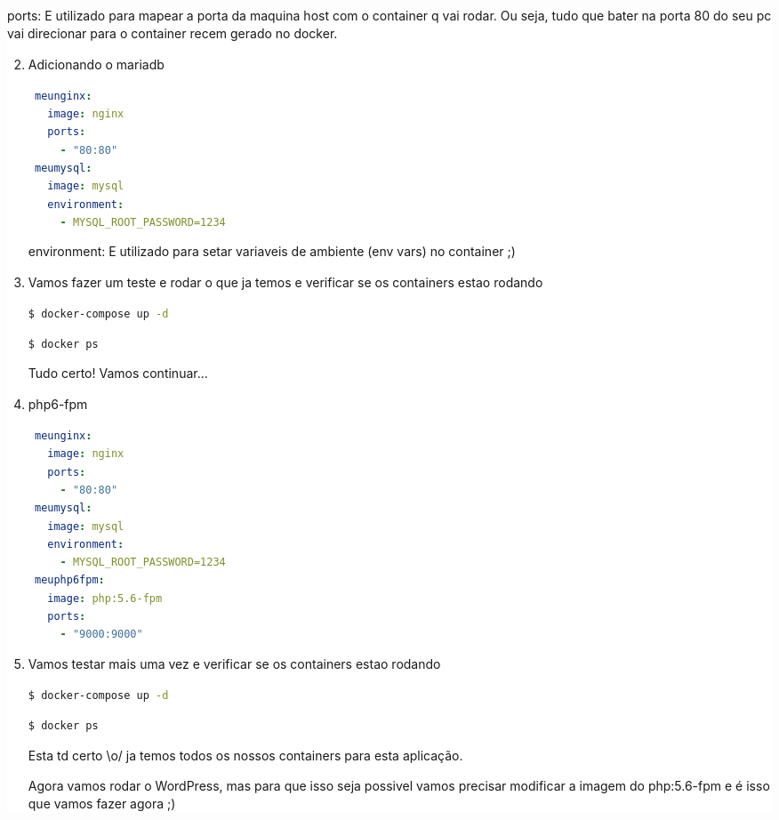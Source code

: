    ports: E utilizado para mapear a porta da maquina host com o container q vai rodar. Ou seja, tudo que bater na porta 80 do seu pc vai direcionar para o container recem gerado no docker.

2. Adicionando o mariadb 

   ```yml
    meunginx:
      image: nginx
      ports:
        - "80:80"
    meumysql:
      image: mysql
      environment:
        - MYSQL_ROOT_PASSWORD=1234
   ```

   environment: E utilizado para setar variaveis de ambiente (env vars) no container ;) 

3. Vamos fazer um teste e rodar o que ja temos e verificar se os containers estao rodando 

   ```bash
   $ docker-compose up -d
   ```

   ```bash
   $ docker ps
   ```

   Tudo certo! Vamos continuar...

4. php6-fpm 

   ```yml
    meunginx:
      image: nginx
      ports:
        - "80:80"
    meumysql:
      image: mysql
      environment:
        - MYSQL_ROOT_PASSWORD=1234
    meuphp6fpm:
      image: php:5.6-fpm
      ports:
        - "9000:9000"
   ```

5. Vamos testar mais uma vez e verificar se os containers estao rodando 

   ```bash
   $ docker-compose up -d
   ```

   ```bash
   $ docker ps
   ```

   Esta td certo \o/ ja temos todos os nossos containers para esta aplicação.

   Agora vamos rodar o WordPress, mas para que isso seja possivel vamos precisar modificar a imagem do php:5.6-fpm e é isso que vamos fazer agora ;)
